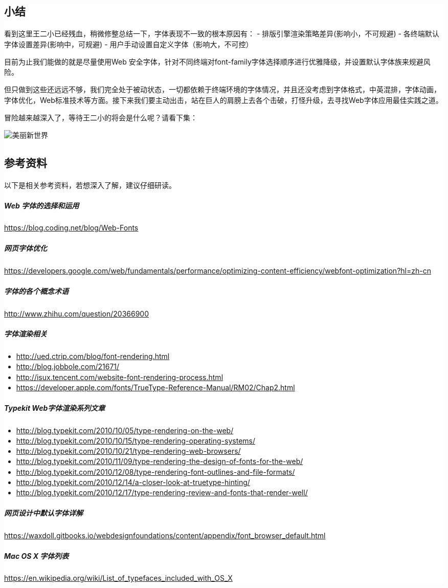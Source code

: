 ## 小结

看到这里王二小已经残血，稍微修整总结一下，字体表现不一致的根本原因有： - 排版引擎渲染策略差异(影响小，不可规避) - 各终端默认字体设置差异(影响中，可规避) - 用户手动设置自定义字体（影响大，不可控）

目前为止我们能做的就是尽量使用Web 安全字体，针对不同终端对font-family字体选择顺序进行优雅降级，并设置默认字体族来规避风险。

但只做到这些还远远不够，我们完全处于被动状态，一切都依赖于终端环境的字体情况，并且还没考虑到字体格式，中英混排，字体动画，字体优化，Web标准技术等方面。接下来我们要主动出击，站在巨人的肩膀上去各个击破，打怪升级，去寻找Web字体应用最佳实践之道。

冒险越来越深入了，等待王二小的将会是什么呢？请看下集：

![美丽新世界](http://upload-images.jianshu.io/upload_images/1665040-f0c2c4a760fed16e.jpg?imageMogr2/auto-orient/strip%7CimageView2/2/w/1240)

## 参考资料

以下是相关参考资料，若想深入了解，建议仔细研读。

##### Web 字体的选择和运用

https://blog.coding.net/blog/Web-Fonts

##### 网页字体优化

https://developers.google.com/web/fundamentals/performance/optimizing-content-efficiency/webfont-optimization?hl=zh-cn

##### 字体的各个概念术语

http://www.zhihu.com/question/20366900 

##### 字体渲染相关

- http://ued.ctrip.com/blog/font-rendering.html
- http://blog.jobbole.com/21671/
- http://isux.tencent.com/website-font-rendering-process.html
- https://developer.apple.com/fonts/TrueType-Reference-Manual/RM02/Chap2.html

##### Typekit Web字体渲染系列文章

- http://blog.typekit.com/2010/10/05/type-rendering-on-the-web/
- http://blog.typekit.com/2010/10/15/type-rendering-operating-systems/
- http://blog.typekit.com/2010/10/21/type-rendering-web-browsers/
- http://blog.typekit.com/2010/11/09/type-rendering-the-design-of-fonts-for-the-web/
- http://blog.typekit.com/2010/12/08/type-rendering-font-outlines-and-file-formats/
- http://blog.typekit.com/2010/12/14/a-closer-look-at-truetype-hinting/
- http://blog.typekit.com/2010/12/17/type-rendering-review-and-fonts-that-render-well/

##### 网页设计中默认字体详解

https://waxdoll.gitbooks.io/webdesignfoundations/content/appendix/font_browser_default.html

##### Mac OS X 字体列表

https://en.wikipedia.org/wiki/List_of_typefaces_included_with_OS_X
